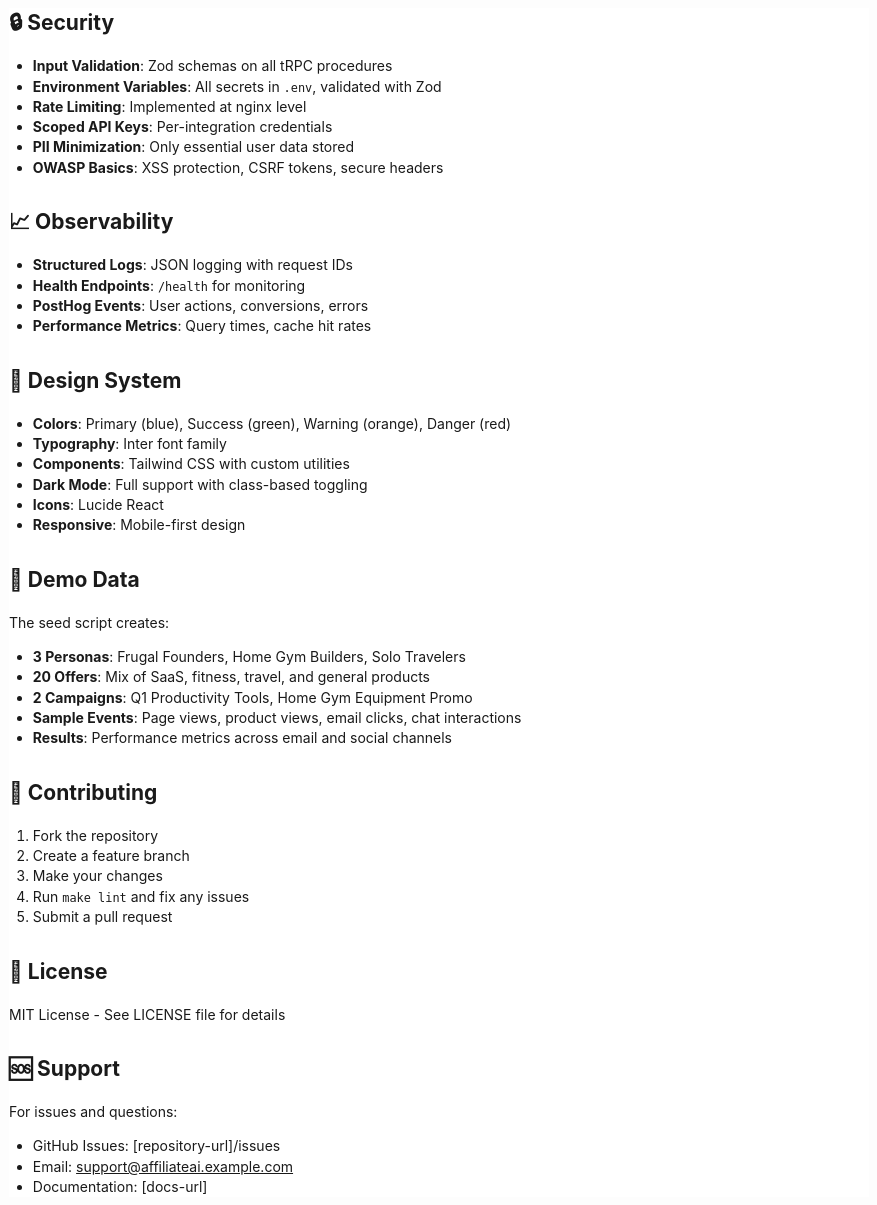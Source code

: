 ## 🔒 Security

- **Input Validation**: Zod schemas on all tRPC procedures
- **Environment Variables**: All secrets in `.env`, validated with Zod
- **Rate Limiting**: Implemented at nginx level
- **Scoped API Keys**: Per-integration credentials
- **PII Minimization**: Only essential user data stored
- **OWASP Basics**: XSS protection, CSRF tokens, secure headers

## 📈 Observability

- **Structured Logs**: JSON logging with request IDs
- **Health Endpoints**: `/health` for monitoring
- **PostHog Events**: User actions, conversions, errors
- **Performance Metrics**: Query times, cache hit rates

## 🎨 Design System

- **Colors**: Primary (blue), Success (green), Warning (orange), Danger (red)
- **Typography**: Inter font family
- **Components**: Tailwind CSS with custom utilities
- **Dark Mode**: Full support with class-based toggling
- **Icons**: Lucide React
- **Responsive**: Mobile-first design

## 📝 Demo Data

The seed script creates:
- **3 Personas**: Frugal Founders, Home Gym Builders, Solo Travelers
- **20 Offers**: Mix of SaaS, fitness, travel, and general products
- **2 Campaigns**: Q1 Productivity Tools, Home Gym Equipment Promo
- **Sample Events**: Page views, product views, email clicks, chat interactions
- **Results**: Performance metrics across email and social channels

## 🤝 Contributing

1. Fork the repository
2. Create a feature branch
3. Make your changes
4. Run `make lint` and fix any issues
5. Submit a pull request

## 📄 License

MIT License - See LICENSE file for details

## 🆘 Support

For issues and questions:
- GitHub Issues: [repository-url]/issues
- Email: support@affiliateai.example.com
- Documentation: [docs-url]
